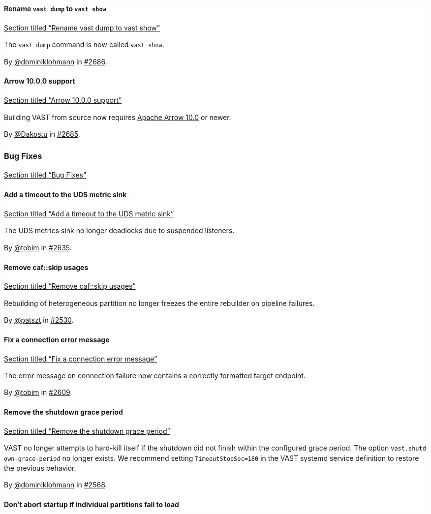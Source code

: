 #### Rename `vast dump` to `vast show`

[Section titled “Rename vast dump to vast show”](#rename-vast-dump-to-vast-show)

The `vast dump` command is now called `vast show`.

By [@dominiklohmann](https://github.com/dominiklohmann) in [#2686](https://github.com/tenzir/tenzir/pull/2686).

#### Arrow 10.0.0 support

[Section titled “Arrow 10.0.0 support”](#arrow-1000-support)

Building VAST from source now requires [Apache Arrow 10.0](https://arrow.apache.org/blog/2022/10/31/10.0.0-release/) or newer.

By [@Dakostu](https://github.com/Dakostu) in [#2685](https://github.com/tenzir/tenzir/pull/2685).

### Bug Fixes

[Section titled “Bug Fixes”](#bug-fixes)

#### Add a timeout to the UDS metric sink

[Section titled “Add a timeout to the UDS metric sink”](#add-a-timeout-to-the-uds-metric-sink)

The UDS metrics sink no longer deadlocks due to suspended listeners.

By [@tobim](https://github.com/tobim) in [#2635](https://github.com/tenzir/tenzir/pull/2635).

#### Remove caf::skip usages

[Section titled “Remove caf::skip usages”](#remove-cafskip-usages)

Rebuilding of heterogeneous partition no longer freezes the entire rebuilder on pipeline failures.

By [@patszt](https://github.com/patszt) in [#2530](https://github.com/tenzir/tenzir/pull/2530).

#### Fix a connection error message

[Section titled “Fix a connection error message”](#fix-a-connection-error-message)

The error message on connection failure now contains a correctly formatted target endpoint.

By [@tobim](https://github.com/tobim) in [#2609](https://github.com/tenzir/tenzir/pull/2609).

#### Remove the shutdown grace period

[Section titled “Remove the shutdown grace period”](#remove-the-shutdown-grace-period)

VAST no longer attempts to hard-kill itself if the shutdown did not finish within the configured grace period. The option `vast.shutdown-grace-period` no longer exists. We recommend setting `TimeoutStopSec=180` in the VAST systemd service definition to restore the previous behavior.

By [@dominiklohmann](https://github.com/dominiklohmann) in [#2568](https://github.com/tenzir/tenzir/pull/2568).

#### Don’t abort startup if individual partitions fail to load
